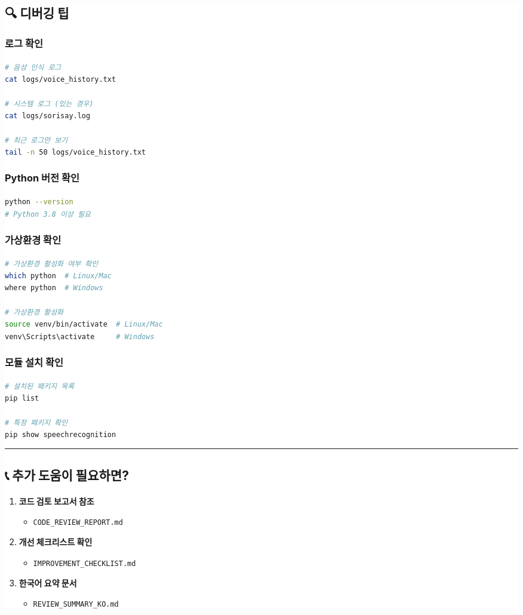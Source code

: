 
## 🔍 디버깅 팁

### 로그 확인
```bash
# 음성 인식 로그
cat logs/voice_history.txt

# 시스템 로그 (있는 경우)
cat logs/sorisay.log

# 최근 로그만 보기
tail -n 50 logs/voice_history.txt
```

### Python 버전 확인
```bash
python --version
# Python 3.8 이상 필요
```

### 가상환경 확인
```bash
# 가상환경 활성화 여부 확인
which python  # Linux/Mac
where python  # Windows

# 가상환경 활성화
source venv/bin/activate  # Linux/Mac
venv\Scripts\activate     # Windows
```

### 모듈 설치 확인
```bash
# 설치된 패키지 목록
pip list

# 특정 패키지 확인
pip show speechrecognition
```

---

## 📞 추가 도움이 필요하면?

1. **코드 검토 보고서 참조**
   - `CODE_REVIEW_REPORT.md`

2. **개선 체크리스트 확인**
   - `IMPROVEMENT_CHECKLIST.md`

3. **한국어 요약 문서**
   - `REVIEW_SUMMARY_KO.md`
